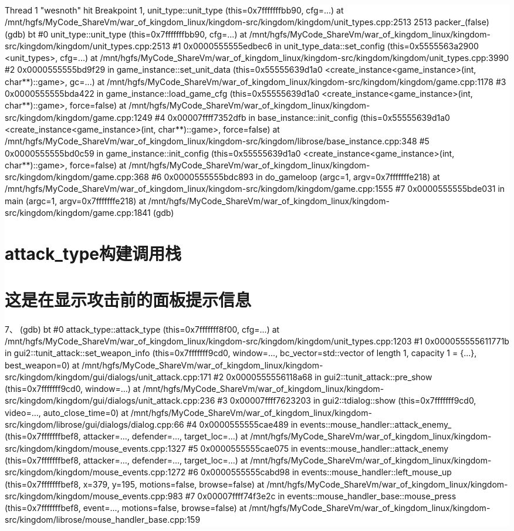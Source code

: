 
Thread 1 "wesnoth" hit Breakpoint 1, unit_type::unit_type (this=0x7fffffffbb90, cfg=...)
    at /mnt/hgfs/MyCode_ShareVm/war_of_kingdom_linux/kingdom-src/kingdom/kingdom/unit_types.cpp:2513
2513		packer_(false)
(gdb) bt
#0  unit_type::unit_type (this=0x7fffffffbb90, cfg=...)
    at /mnt/hgfs/MyCode_ShareVm/war_of_kingdom_linux/kingdom-src/kingdom/kingdom/unit_types.cpp:2513
#1  0x0000555555edbec6 in unit_type_data::set_config (this=0x5555563a2900 <unit_types>, cfg=...)
    at /mnt/hgfs/MyCode_ShareVm/war_of_kingdom_linux/kingdom-src/kingdom/kingdom/unit_types.cpp:3990
#2  0x0000555555bd9f29 in game_instance::set_unit_data (this=0x55555639d1a0 <create_instance<game_instance>(int, char**)::game>, gc=...)
    at /mnt/hgfs/MyCode_ShareVm/war_of_kingdom_linux/kingdom-src/kingdom/kingdom/game.cpp:1178
#3  0x0000555555bda422 in game_instance::load_game_cfg (this=0x55555639d1a0 <create_instance<game_instance>(int, char**)::game>, 
    force=false) at /mnt/hgfs/MyCode_ShareVm/war_of_kingdom_linux/kingdom-src/kingdom/kingdom/game.cpp:1249
#4  0x00007ffff7352dfb in base_instance::init_config (this=0x55555639d1a0 <create_instance<game_instance>(int, char**)::game>, force=false)
    at /mnt/hgfs/MyCode_ShareVm/war_of_kingdom_linux/kingdom-src/kingdom/librose/base_instance.cpp:348
#5  0x0000555555bd0c59 in game_instance::init_config (this=0x55555639d1a0 <create_instance<game_instance>(int, char**)::game>, force=false)
    at /mnt/hgfs/MyCode_ShareVm/war_of_kingdom_linux/kingdom-src/kingdom/kingdom/game.cpp:368
#6  0x0000555555bdc893 in do_gameloop (argc=1, argv=0x7fffffffe218)
    at /mnt/hgfs/MyCode_ShareVm/war_of_kingdom_linux/kingdom-src/kingdom/kingdom/game.cpp:1555
#7  0x0000555555bde031 in main (argc=1, argv=0x7fffffffe218)
    at /mnt/hgfs/MyCode_ShareVm/war_of_kingdom_linux/kingdom-src/kingdom/kingdom/game.cpp:1841
(gdb) 


# attack_type构建调用栈
# 这是在显示攻击前的面板提示信息
7、
(gdb) bt
#0  attack_type::attack_type (this=0x7fffffff8f00, cfg=...)
    at /mnt/hgfs/MyCode_ShareVm/war_of_kingdom_linux/kingdom-src/kingdom/kingdom/unit_types.cpp:1203
#1  0x000055555611771b in gui2::tunit_attack::set_weapon_info (this=0x7fffffff9cd0, window=..., 
    bc_vector=std::vector of length 1, capacity 1 = {...}, best_weapon=0)
    at /mnt/hgfs/MyCode_ShareVm/war_of_kingdom_linux/kingdom-src/kingdom/kingdom/gui/dialogs/unit_attack.cpp:171
#2  0x0000555556118a68 in gui2::tunit_attack::pre_show (this=0x7fffffff9cd0, window=...)
    at /mnt/hgfs/MyCode_ShareVm/war_of_kingdom_linux/kingdom-src/kingdom/kingdom/gui/dialogs/unit_attack.cpp:236
#3  0x00007ffff7623203 in gui2::tdialog::show (this=0x7fffffff9cd0, video=..., auto_close_time=0)
    at /mnt/hgfs/MyCode_ShareVm/war_of_kingdom_linux/kingdom-src/kingdom/librose/gui/dialogs/dialog.cpp:66
#4  0x0000555555cae489 in events::mouse_handler::attack_enemy_ (this=0x7fffffffbef8, attacker=..., defender=..., target_loc=...)
    at /mnt/hgfs/MyCode_ShareVm/war_of_kingdom_linux/kingdom-src/kingdom/kingdom/mouse_events.cpp:1327
#5  0x0000555555cae075 in events::mouse_handler::attack_enemy (this=0x7fffffffbef8, attacker=..., defender=..., target_loc=...)
    at /mnt/hgfs/MyCode_ShareVm/war_of_kingdom_linux/kingdom-src/kingdom/kingdom/mouse_events.cpp:1272
#6  0x0000555555cabd98 in events::mouse_handler::left_mouse_up (this=0x7fffffffbef8, x=379, y=195, motions=false, browse=false)
    at /mnt/hgfs/MyCode_ShareVm/war_of_kingdom_linux/kingdom-src/kingdom/kingdom/mouse_events.cpp:983
#7  0x00007ffff74f3e2c in events::mouse_handler_base::mouse_press (this=0x7fffffffbef8, event=..., motions=false, browse=false)
    at /mnt/hgfs/MyCode_ShareVm/war_of_kingdom_linux/kingdom-src/kingdom/librose/mouse_handler_base.cpp:159
